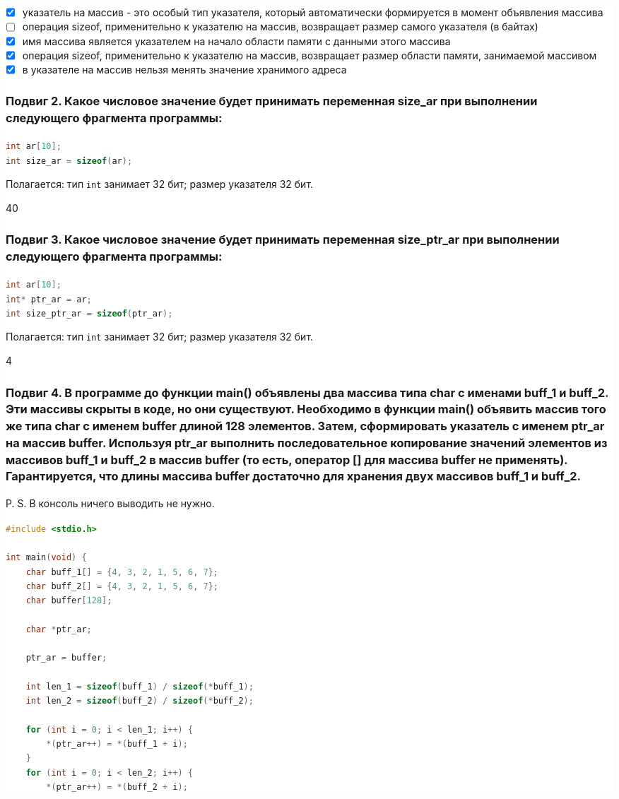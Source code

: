 + [x] указатель на массив - это особый тип указателя, который автоматически формируется в момент объявления массива
+ [ ] операция sizeof, применительно к указателю на массив, возвращает размер самого указателя (в байтах)
+ [x] имя массива является указателем на начало области памяти с данными этого массива
+ [x] операция sizeof, применительно к указателю на массив, возвращает размер области памяти, занимаемой массивом
+ [x] в указателе на массив нельзя менять значение хранимого адреса

### Подвиг 2. Какое числовое значение будет принимать переменная size_ar при выполнении следующего фрагмента программы:

```c
int ar[10];
int size_ar = sizeof(ar);
```

Полагается: тип `int` занимает 32 бит; размер указателя 32 бит.

$40$

### Подвиг 3. Какое числовое значение будет принимать переменная size_ptr_ar при выполнении следующего фрагмента программы:

```c
int ar[10];
int* ptr_ar = ar;
int size_ptr_ar = sizeof(ptr_ar);
```
Полагается: тип `int` занимает 32 бит; размер указателя 32 бит.

$4$

### Подвиг 4. В программе до функции main() объявлены два массива типа char с именами buff_1 и buff_2. Эти массивы скрыты в коде, но они существуют. Необходимо в функции main() объявить массив того же типа char с именем buffer длиной 128 элементов. Затем, сформировать указатель с именем ptr_ar на массив buffer. Используя ptr_ar выполнить последовательное копирование значений элементов из массивов buff_1 и buff_2 в массив buffer (то есть, оператор [] для массива buffer не применять). Гарантируется, что длины массива buffer достаточно для хранения двух массивов buff_1 и buff_2.

P. S. В консоль ничего выводить не нужно.

```c
#include <stdio.h>

int main(void) {
    char buff_1[] = {4, 3, 2, 1, 5, 6, 7};
    char buff_2[] = {4, 3, 2, 1, 5, 6, 7};
    char buffer[128];

    char *ptr_ar;

    ptr_ar = buffer;

    int len_1 = sizeof(buff_1) / sizeof(*buff_1);
    int len_2 = sizeof(buff_2) / sizeof(*buff_2);

    for (int i = 0; i < len_1; i++) {
        *(ptr_ar++) = *(buff_1 + i);
    }
    for (int i = 0; i < len_2; i++) {
        *(ptr_ar++) = *(buff_2 + i);
```